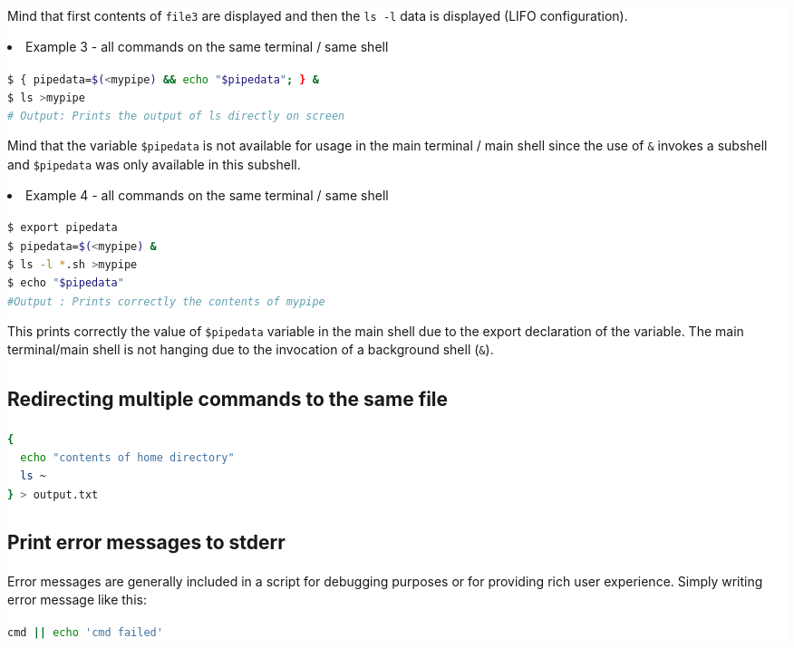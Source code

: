 Mind that first contents of `file3` are displayed and then the `ls -l` data is displayed (LIFO configuration).

</li>
<li>
Example 3 - all commands on the same terminal / same shell

```bash
$ { pipedata=$(<mypipe) && echo "$pipedata"; } &
$ ls >mypipe
# Output: Prints the output of ls directly on screen

```

Mind that the variable `$pipedata` is not available for usage in the main terminal / main shell since the use of `&` invokes a subshell and `$pipedata` was only available in this subshell.

</li>
<li>
Example 4 - all commands on the same terminal / same shell

```bash
$ export pipedata
$ pipedata=$(<mypipe) &
$ ls -l *.sh >mypipe
$ echo "$pipedata"
#Output : Prints correctly the contents of mypipe

```

This prints correctly the value of `$pipedata` variable in the main shell due to the export declaration of the variable. The main terminal/main shell is not hanging due to the invocation of a background shell (`&`).

</li>

## Redirecting multiple commands to the same file

```bash
{
  echo "contents of home directory"
  ls ~
} > output.txt

```

## Print error messages to stderr

Error messages are generally included in a script for debugging purposes or for providing rich user experience. Simply writing error message like this:

```bash
cmd || echo 'cmd failed'

```

